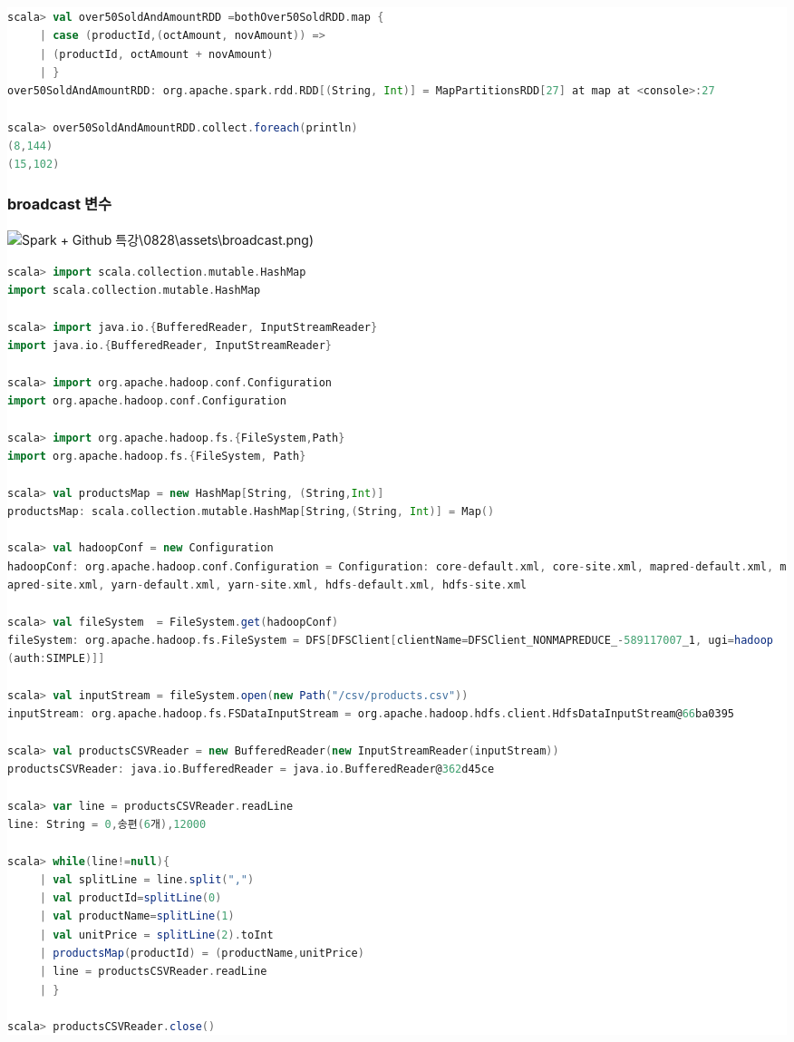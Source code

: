 ```scala
scala> val over50SoldAndAmountRDD =bothOver50SoldRDD.map {
     | case (productId,(octAmount, novAmount)) =>
     | (productId, octAmount + novAmount)
     | }
over50SoldAndAmountRDD: org.apache.spark.rdd.RDD[(String, Int)] = MapPartitionsRDD[27] at map at <console>:27

scala> over50SoldAndAmountRDD.collect.foreach(println)
(8,144)
(15,102)

```

### broadcast 변수

![](C:\Users\HK\Documents\GitHub\TIL\(0826~)Spark + Github 특강\0828\assets\broadcast.png)

```scala
scala> import scala.collection.mutable.HashMap
import scala.collection.mutable.HashMap

scala> import java.io.{BufferedReader, InputStreamReader}
import java.io.{BufferedReader, InputStreamReader}

scala> import org.apache.hadoop.conf.Configuration
import org.apache.hadoop.conf.Configuration

scala> import org.apache.hadoop.fs.{FileSystem,Path}
import org.apache.hadoop.fs.{FileSystem, Path}

scala> val productsMap = new HashMap[String, (String,Int)]
productsMap: scala.collection.mutable.HashMap[String,(String, Int)] = Map()

scala> val hadoopConf = new Configuration
hadoopConf: org.apache.hadoop.conf.Configuration = Configuration: core-default.xml, core-site.xml, mapred-default.xml, mapred-site.xml, yarn-default.xml, yarn-site.xml, hdfs-default.xml, hdfs-site.xml

scala> val fileSystem  = FileSystem.get(hadoopConf)
fileSystem: org.apache.hadoop.fs.FileSystem = DFS[DFSClient[clientName=DFSClient_NONMAPREDUCE_-589117007_1, ugi=hadoop (auth:SIMPLE)]]

scala> val inputStream = fileSystem.open(new Path("/csv/products.csv"))
inputStream: org.apache.hadoop.fs.FSDataInputStream = org.apache.hadoop.hdfs.client.HdfsDataInputStream@66ba0395

scala> val productsCSVReader = new BufferedReader(new InputStreamReader(inputStream))
productsCSVReader: java.io.BufferedReader = java.io.BufferedReader@362d45ce

scala> var line = productsCSVReader.readLine
line: String = 0,송편(6개),12000

scala> while(line!=null){
     | val splitLine = line.split(",")
     | val productId=splitLine(0)
     | val productName=splitLine(1)
     | val unitPrice = splitLine(2).toInt
     | productsMap(productId) = (productName,unitPrice)
     | line = productsCSVReader.readLine
     | }

scala> productsCSVReader.close()

```